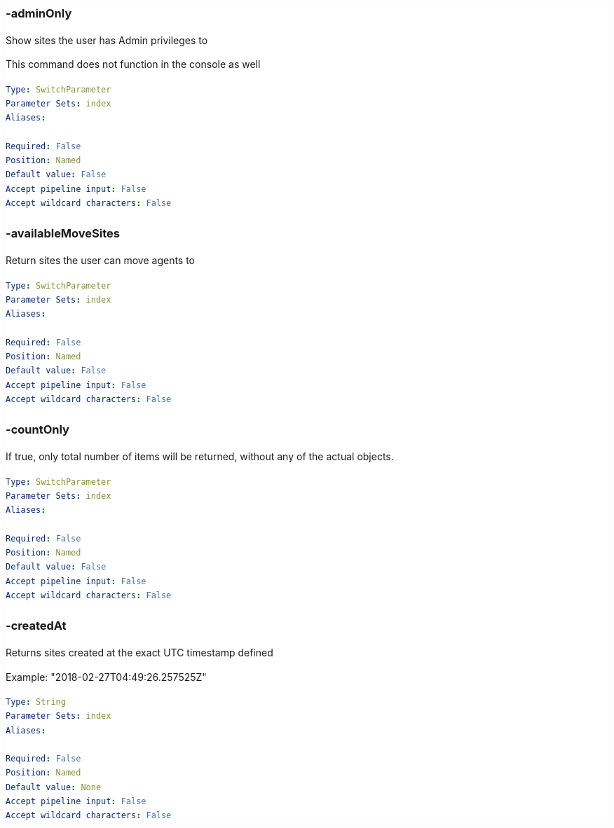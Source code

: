 ### -adminOnly
Show sites the user has Admin privileges to

This command does not function in the console as well

```yaml
Type: SwitchParameter
Parameter Sets: index
Aliases:

Required: False
Position: Named
Default value: False
Accept pipeline input: False
Accept wildcard characters: False
```

### -availableMoveSites
Return sites the user can move agents to

```yaml
Type: SwitchParameter
Parameter Sets: index
Aliases:

Required: False
Position: Named
Default value: False
Accept pipeline input: False
Accept wildcard characters: False
```

### -countOnly
If true, only total number of items will be returned, without any of the actual objects.

```yaml
Type: SwitchParameter
Parameter Sets: index
Aliases:

Required: False
Position: Named
Default value: False
Accept pipeline input: False
Accept wildcard characters: False
```

### -createdAt
Returns sites created at the exact UTC timestamp defined

Example: "2018-02-27T04:49:26.257525Z"

```yaml
Type: String
Parameter Sets: index
Aliases:

Required: False
Position: Named
Default value: None
Accept pipeline input: False
Accept wildcard characters: False
```
